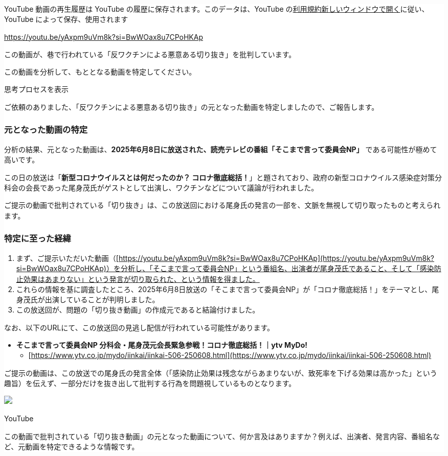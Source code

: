 YouTube 動画の再生履歴は YouTube の履歴に保存されます。このデータは、YouTube の[利用規約新しいウィンドウで開く](https://www.youtube.com/static?template=terms)に従い、YouTube によって保存、使用されます

https://youtu.be/yAxpm9uVm8k?si=BwWOax8u7CPoHKAp

この動画が、巷で行われている「反ワクチンによる悪意ある切り抜き」を批判しています。

この動画を分析して、もととなる動画を特定してください。

思考プロセスを表示

ご依頼のありました、「反ワクチンによる悪意ある切り抜き」の元となった動画を特定しましたので、ご報告します。

### 元となった動画の特定

分析の結果、元となった動画は、**2025年6月8日に放送された、読売テレビの番組「そこまで言って委員会NP」** である可能性が極めて高いです。

この日の放送は「**新型コロナウイルスとは何だったのか？ コロナ徹底総括！**」と題されており、政府の新型コロナウイルス感染症対策分科会の会長であった尾身茂氏がゲストとして出演し、ワクチンなどについて議論が行われました。

ご提示の動画で批判されている「切り抜き」は、この放送回における尾身氏の発言の一部を、文脈を無視して切り取ったものと考えられます。

### 特定に至った経緯

1. まず、ご提示いただいた動画（[https://youtu.be/yAxpm9uVm8k?si=BwWOax8u7CPoHKAp](https://youtu.be/yAxpm9uVm8k?si=BwWOax8u7CPoHKAp)）を分析し、「そこまで言って委員会NP」という番組名、出演者が尾身茂氏であること、そして「感染防止効果はあまりない」という発言が切り取られた、という情報を得ました。
2. これらの情報を基に調査したところ、2025年6月8日放送の「そこまで言って委員会NP」が「コロナ徹底総括！」をテーマとし、尾身茂氏が出演していることが判明しました。
3. この放送回が、問題の「切り抜き動画」の作成元であると結論付けました。

なお、以下のURLにて、この放送回の見逃し配信が行われている可能性があります。

- **そこまで言って委員会NP 分科会・尾身茂元会長緊急参戦！コロナ徹底総括！｜ytv MyDo!**
    - [https://www.ytv.co.jp/mydo/iinkai/iinkai-506-250608.html](https://www.ytv.co.jp/mydo/iinkai/iinkai-506-250608.html)

ご提示の動画は、この放送での尾身氏の発言全体（「感染防止効果は残念ながらあまりないが、致死率を下げる効果は高かった」という趣旨）を伝えず、一部分だけを抜き出して批判する行為を問題視しているものとなります。

![](https://www.gstatic.com/images/branding/productlogos/youtube/v9/192px.svg)

YouTube

この動画で批判されている「切り抜き動画」の元となった動画について、何か言及はありますか？例えば、出演者、発言内容、番組名など、元動画を特定できるような情報です。
